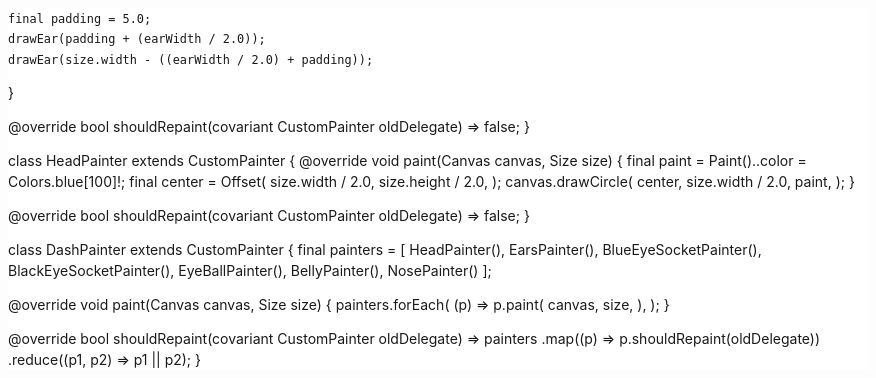     final padding = 5.0;
    drawEar(padding + (earWidth / 2.0));
    drawEar(size.width - ((earWidth / 2.0) + padding));
  }

  @override
  bool shouldRepaint(covariant CustomPainter oldDelegate) => false;
}

class HeadPainter extends CustomPainter {
  @override
  void paint(Canvas canvas, Size size) {
    final paint = Paint()..color = Colors.blue[100]!;
    final center = Offset(
      size.width / 2.0,
      size.height / 2.0,
    );
    canvas.drawCircle(
      center,
      size.width / 2.0,
      paint,
    );
  }

  @override
  bool shouldRepaint(covariant CustomPainter oldDelegate) => false;
}

class DashPainter extends CustomPainter {
  final painters = [
    HeadPainter(),
    EarsPainter(),
    BlueEyeSocketPainter(),
    BlackEyeSocketPainter(),
    EyeBallPainter(),
    BellyPainter(),
    NosePainter()
  ];

  @override
  void paint(Canvas canvas, Size size) {
    painters.forEach(
      (p) => p.paint(
        canvas,
        size,
      ),
    );
  }

  @override
  bool shouldRepaint(covariant CustomPainter oldDelegate) => painters
      .map((p) => p.shouldRepaint(oldDelegate))
      .reduce((p1, p2) => p1 || p2);
}
